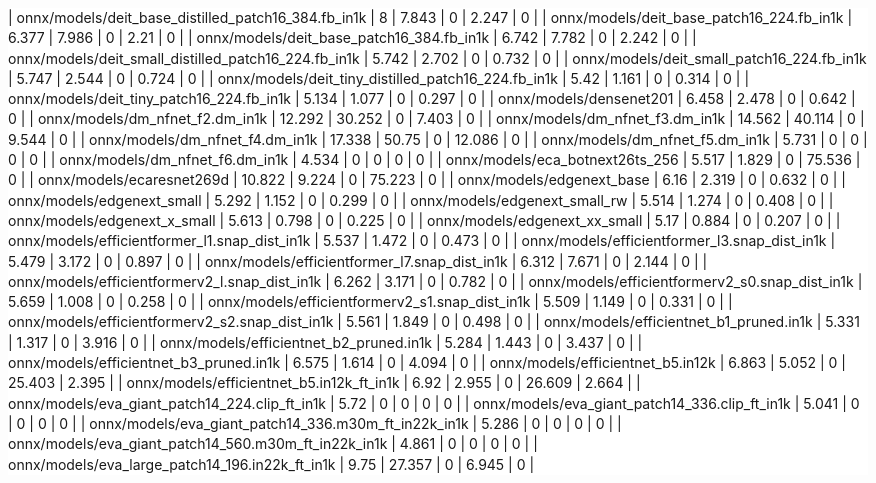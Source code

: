 | onnx/models/deit_base_distilled_patch16_384.fb_in1k             |       8     |         7.843 |            0 |          2.247 |       0     |
| onnx/models/deit_base_patch16_224.fb_in1k                       |       6.377 |         7.986 |            0 |          2.21  |       0     |
| onnx/models/deit_base_patch16_384.fb_in1k                       |       6.742 |         7.782 |            0 |          2.242 |       0     |
| onnx/models/deit_small_distilled_patch16_224.fb_in1k            |       5.742 |         2.702 |            0 |          0.732 |       0     |
| onnx/models/deit_small_patch16_224.fb_in1k                      |       5.747 |         2.544 |            0 |          0.724 |       0     |
| onnx/models/deit_tiny_distilled_patch16_224.fb_in1k             |       5.42  |         1.161 |            0 |          0.314 |       0     |
| onnx/models/deit_tiny_patch16_224.fb_in1k                       |       5.134 |         1.077 |            0 |          0.297 |       0     |
| onnx/models/densenet201                                         |       6.458 |         2.478 |            0 |          0.642 |       0     |
| onnx/models/dm_nfnet_f2.dm_in1k                                 |      12.292 |        30.252 |            0 |          7.403 |       0     |
| onnx/models/dm_nfnet_f3.dm_in1k                                 |      14.562 |        40.114 |            0 |          9.544 |       0     |
| onnx/models/dm_nfnet_f4.dm_in1k                                 |      17.338 |        50.75  |            0 |         12.086 |       0     |
| onnx/models/dm_nfnet_f5.dm_in1k                                 |       5.731 |         0     |            0 |          0     |       0     |
| onnx/models/dm_nfnet_f6.dm_in1k                                 |       4.534 |         0     |            0 |          0     |       0     |
| onnx/models/eca_botnext26ts_256                                 |       5.517 |         1.829 |            0 |         75.536 |       0     |
| onnx/models/ecaresnet269d                                       |      10.822 |         9.224 |            0 |         75.223 |       0     |
| onnx/models/edgenext_base                                       |       6.16  |         2.319 |            0 |          0.632 |       0     |
| onnx/models/edgenext_small                                      |       5.292 |         1.152 |            0 |          0.299 |       0     |
| onnx/models/edgenext_small_rw                                   |       5.514 |         1.274 |            0 |          0.408 |       0     |
| onnx/models/edgenext_x_small                                    |       5.613 |         0.798 |            0 |          0.225 |       0     |
| onnx/models/edgenext_xx_small                                   |       5.17  |         0.884 |            0 |          0.207 |       0     |
| onnx/models/efficientformer_l1.snap_dist_in1k                   |       5.537 |         1.472 |            0 |          0.473 |       0     |
| onnx/models/efficientformer_l3.snap_dist_in1k                   |       5.479 |         3.172 |            0 |          0.897 |       0     |
| onnx/models/efficientformer_l7.snap_dist_in1k                   |       6.312 |         7.671 |            0 |          2.144 |       0     |
| onnx/models/efficientformerv2_l.snap_dist_in1k                  |       6.262 |         3.171 |            0 |          0.782 |       0     |
| onnx/models/efficientformerv2_s0.snap_dist_in1k                 |       5.659 |         1.008 |            0 |          0.258 |       0     |
| onnx/models/efficientformerv2_s1.snap_dist_in1k                 |       5.509 |         1.149 |            0 |          0.331 |       0     |
| onnx/models/efficientformerv2_s2.snap_dist_in1k                 |       5.561 |         1.849 |            0 |          0.498 |       0     |
| onnx/models/efficientnet_b1_pruned.in1k                         |       5.331 |         1.317 |            0 |          3.916 |       0     |
| onnx/models/efficientnet_b2_pruned.in1k                         |       5.284 |         1.443 |            0 |          3.437 |       0     |
| onnx/models/efficientnet_b3_pruned.in1k                         |       6.575 |         1.614 |            0 |          4.094 |       0     |
| onnx/models/efficientnet_b5.in12k                               |       6.863 |         5.052 |            0 |         25.403 |       2.395 |
| onnx/models/efficientnet_b5.in12k_ft_in1k                       |       6.92  |         2.955 |            0 |         26.609 |       2.664 |
| onnx/models/eva_giant_patch14_224.clip_ft_in1k                  |       5.72  |         0     |            0 |          0     |       0     |
| onnx/models/eva_giant_patch14_336.clip_ft_in1k                  |       5.041 |         0     |            0 |          0     |       0     |
| onnx/models/eva_giant_patch14_336.m30m_ft_in22k_in1k            |       5.286 |         0     |            0 |          0     |       0     |
| onnx/models/eva_giant_patch14_560.m30m_ft_in22k_in1k            |       4.861 |         0     |            0 |          0     |       0     |
| onnx/models/eva_large_patch14_196.in22k_ft_in1k                 |       9.75  |        27.357 |            0 |          6.945 |       0     |